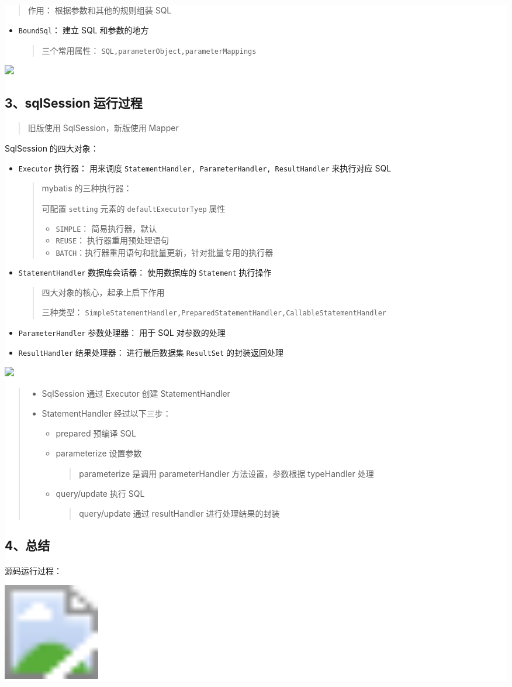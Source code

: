   > 作用： 根据参数和其他的规则组装 SQL

- `BoundSql`： 建立 SQL 和参数的地方

  > 三个常用属性： `SQL,parameterObject,parameterMappings`

![](../../pics/MyBatis/mybatis_11.png)

## 3、sqlSession 运行过程

> 旧版使用 SqlSession，新版使用 Mapper

SqlSession 的四大对象： 

- `Executor` 执行器： 用来调度 `StatementHandler, ParameterHandler, ResultHandler` 来执行对应 SQL

  > mybatis 的三种执行器：
  >
  > 可配置 `setting` 元素的 `defaultExecutorTyep` 属性
  >
  > - `SIMPLE`： 简易执行器，默认
  > - `REUSE`： 执行器重用预处理语句
  > - `BATCH`：执行器重用语句和批量更新，针对批量专用的执行器

- `StatementHandler` 数据库会话器： 使用数据库的 `Statement` 执行操作

  > 四大对象的核心，起承上启下作用
  >
  > 三种类型： `SimpleStatementHandler,PreparedStatementHandler,CallableStatementHandler` 

- `ParameterHandler` 参数处理器： 用于 SQL 对参数的处理

- `ResultHandler` 结果处理器： 进行最后数据集 `ResultSet` 的封装返回处理

![](../../pics/MyBatis/mybatis_12.png)

> - SqlSession 通过 Executor 创建 StatementHandler 
>
> - StatementHandler 经过以下三步：
>
>   - prepared 预编译 SQL
>
>   - parameterize 设置参数
>
>     > parameterize 是调用 parameterHandler 方法设置，参数根据 typeHandler 处理
>
>   - query/update 执行 SQL
>
>     > query/update 通过 resultHandler 进行处理结果的封装

## 4、总结

源码运行过程：

<img src="../../pics/MyBatis/mybatis_6.png" style='zoom: 10'>
